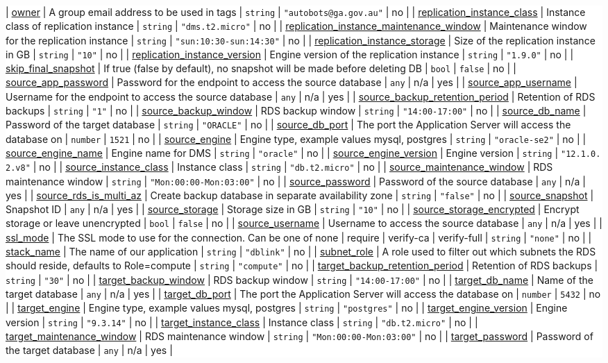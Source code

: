 | <a name="input_owner"></a> [owner](#input\_owner) | A group email address to be used in tags | `string` | `"autobots@ga.gov.au"` | no |
| <a name="input_replication_instance_class"></a> [replication\_instance\_class](#input\_replication\_instance\_class) | Instance class of replication instance | `string` | `"dms.t2.micro"` | no |
| <a name="input_replication_instance_maintenance_window"></a> [replication\_instance\_maintenance\_window](#input\_replication\_instance\_maintenance\_window) | Maintenance window for the replication instance | `string` | `"sun:10:30-sun:14:30"` | no |
| <a name="input_replication_instance_storage"></a> [replication\_instance\_storage](#input\_replication\_instance\_storage) | Size of the replication instance in GB | `string` | `"10"` | no |
| <a name="input_replication_instance_version"></a> [replication\_instance\_version](#input\_replication\_instance\_version) | Engine version of the replication instance | `string` | `"1.9.0"` | no |
| <a name="input_skip_final_snapshot"></a> [skip\_final\_snapshot](#input\_skip\_final\_snapshot) | If true (false by default), no snapshot will be made before deleting DB | `bool` | `false` | no |
| <a name="input_source_app_password"></a> [source\_app\_password](#input\_source\_app\_password) | Password for the endpoint to access the source database | `any` | n/a | yes |
| <a name="input_source_app_username"></a> [source\_app\_username](#input\_source\_app\_username) | Username for the endpoint to access the source database | `any` | n/a | yes |
| <a name="input_source_backup_retention_period"></a> [source\_backup\_retention\_period](#input\_source\_backup\_retention\_period) | Retention of RDS backups | `string` | `"1"` | no |
| <a name="input_source_backup_window"></a> [source\_backup\_window](#input\_source\_backup\_window) | RDS backup window | `string` | `"14:00-17:00"` | no |
| <a name="input_source_db_name"></a> [source\_db\_name](#input\_source\_db\_name) | Password of the target database | `string` | `"ORACLE"` | no |
| <a name="input_source_db_port"></a> [source\_db\_port](#input\_source\_db\_port) | The port the Application Server will access the database on | `number` | `1521` | no |
| <a name="input_source_engine"></a> [source\_engine](#input\_source\_engine) | Engine type, example values mysql, postgres | `string` | `"oracle-se2"` | no |
| <a name="input_source_engine_name"></a> [source\_engine\_name](#input\_source\_engine\_name) | Engine name for DMS | `string` | `"oracle"` | no |
| <a name="input_source_engine_version"></a> [source\_engine\_version](#input\_source\_engine\_version) | Engine version | `string` | `"12.1.0.2.v8"` | no |
| <a name="input_source_instance_class"></a> [source\_instance\_class](#input\_source\_instance\_class) | Instance class | `string` | `"db.t2.micro"` | no |
| <a name="input_source_maintenance_window"></a> [source\_maintenance\_window](#input\_source\_maintenance\_window) | RDS maintenance window | `string` | `"Mon:00:00-Mon:03:00"` | no |
| <a name="input_source_password"></a> [source\_password](#input\_source\_password) | Password of the source database | `any` | n/a | yes |
| <a name="input_source_rds_is_multi_az"></a> [source\_rds\_is\_multi\_az](#input\_source\_rds\_is\_multi\_az) | Create backup database in separate availability zone | `string` | `"false"` | no |
| <a name="input_source_snapshot"></a> [source\_snapshot](#input\_source\_snapshot) | Snapshot ID | `any` | n/a | yes |
| <a name="input_source_storage"></a> [source\_storage](#input\_source\_storage) | Storage size in GB | `string` | `"10"` | no |
| <a name="input_source_storage_encrypted"></a> [source\_storage\_encrypted](#input\_source\_storage\_encrypted) | Encrypt storage or leave unencrypted | `bool` | `false` | no |
| <a name="input_source_username"></a> [source\_username](#input\_source\_username) | Username to access the source database | `any` | n/a | yes |
| <a name="input_ssl_mode"></a> [ssl\_mode](#input\_ssl\_mode) | The SSL mode to use for the connection. Can be one of none \| require \| verify-ca \| verify-full | `string` | `"none"` | no |
| <a name="input_stack_name"></a> [stack\_name](#input\_stack\_name) | The name of our application | `string` | `"dblink"` | no |
| <a name="input_subnet_role"></a> [subnet\_role](#input\_subnet\_role) | A role used to filter out which subnets the RDS should reside, defaults to Role=compute | `string` | `"compute"` | no |
| <a name="input_target_backup_retention_period"></a> [target\_backup\_retention\_period](#input\_target\_backup\_retention\_period) | Retention of RDS backups | `string` | `"30"` | no |
| <a name="input_target_backup_window"></a> [target\_backup\_window](#input\_target\_backup\_window) | RDS backup window | `string` | `"14:00-17:00"` | no |
| <a name="input_target_db_name"></a> [target\_db\_name](#input\_target\_db\_name) | Name of the target database | `any` | n/a | yes |
| <a name="input_target_db_port"></a> [target\_db\_port](#input\_target\_db\_port) | The port the Application Server will access the database on | `number` | `5432` | no |
| <a name="input_target_engine"></a> [target\_engine](#input\_target\_engine) | Engine type, example values mysql, postgres | `string` | `"postgres"` | no |
| <a name="input_target_engine_version"></a> [target\_engine\_version](#input\_target\_engine\_version) | Engine version | `string` | `"9.3.14"` | no |
| <a name="input_target_instance_class"></a> [target\_instance\_class](#input\_target\_instance\_class) | Instance class | `string` | `"db.t2.micro"` | no |
| <a name="input_target_maintenance_window"></a> [target\_maintenance\_window](#input\_target\_maintenance\_window) | RDS maintenance window | `string` | `"Mon:00:00-Mon:03:00"` | no |
| <a name="input_target_password"></a> [target\_password](#input\_target\_password) | Password of the target database | `any` | n/a | yes |